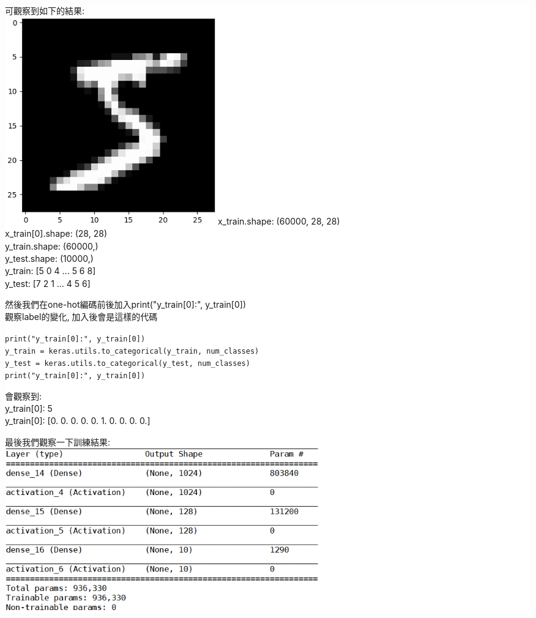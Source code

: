 可觀察到如下的結果:  
<img src="/img/mnist.png" width="40%">
x_train.shape: (60000, 28, 28)  
x_train[0].shape: (28, 28)  
y_train.shape: (60000,)  
y_test.shape: (10000,)  
y_train: [5 0 4 ... 5 6 8]  
y_test: [7 2 1 ... 4 5 6]   
  
然後我們在one-hot編碼前後加入print("y_train[0]:", y_train[0])  
觀察label的變化, 加入後會是這樣的代碼  

    print("y_train[0]:", y_train[0])
    y_train = keras.utils.to_categorical(y_train, num_classes)
    y_test = keras.utils.to_categorical(y_test, num_classes)
    print("y_train[0]:", y_train[0])

會觀察到:  
y_train[0]: 5  
y_train[0]: [0. 0. 0. 0. 0. 1. 0. 0. 0. 0.]  
  
最後我們觀察一下訓練結果:  
<img src="/img/dense2.png" width="60%">  